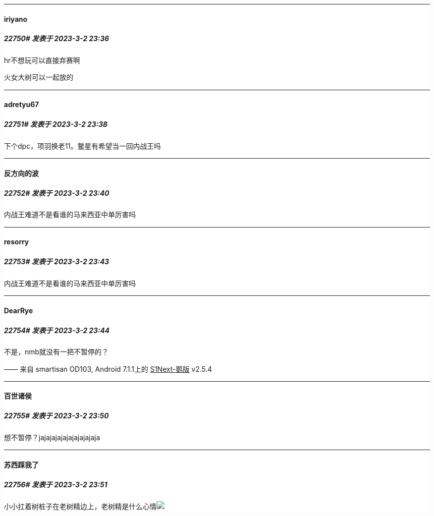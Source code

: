 
*****

####  iriyano  
##### 22750#       发表于 2023-3-2 23:36

hr不想玩可以直接弃赛啊

火女大树可以一起放的

*****

####  adretyu67  
##### 22751#       发表于 2023-3-2 23:38

下个dpc，项羽换老11。鳖星有希望当一回内战王吗


*****

####  反方向的波  
##### 22752#       发表于 2023-3-2 23:40

内战王难道不是看谁的马来西亚中单厉害吗

*****

####  resorry  
##### 22753#       发表于 2023-3-2 23:43

内战王难道不是看谁的马来西亚中单厉害吗

*****

####  DearRye  
##### 22754#       发表于 2023-3-2 23:44

不是，nmb就没有一把不暂停的？

—— 来自 smartisan OD103, Android 7.1.1上的 [S1Next-鹅版](https://github.com/ykrank/S1-Next/releases) v2.5.4


*****

####  百世诸侯  
##### 22755#       发表于 2023-3-2 23:50

想不暂停？jajajajajajajajajajaja

*****

####  苏西踩我了  
##### 22756#       发表于 2023-3-2 23:51

小小扛着树桩子在老树精边上，老树精是什么心情<img src="https://static.saraba1st.com/image/smiley/face2017/025.png" referrerpolicy="no-referrer">
